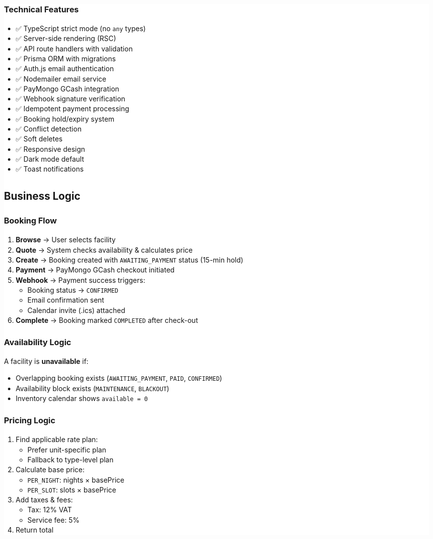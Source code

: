 ### Technical Features
- ✅ TypeScript strict mode (no `any` types)
- ✅ Server-side rendering (RSC)
- ✅ API route handlers with validation
- ✅ Prisma ORM with migrations
- ✅ Auth.js email authentication
- ✅ Nodemailer email service
- ✅ PayMongo GCash integration
- ✅ Webhook signature verification
- ✅ Idempotent payment processing
- ✅ Booking hold/expiry system
- ✅ Conflict detection
- ✅ Soft deletes
- ✅ Responsive design
- ✅ Dark mode default
- ✅ Toast notifications

## Business Logic

### Booking Flow

1. **Browse** → User selects facility
2. **Quote** → System checks availability & calculates price
3. **Create** → Booking created with `AWAITING_PAYMENT` status (15-min hold)
4. **Payment** → PayMongo GCash checkout initiated
5. **Webhook** → Payment success triggers:
   - Booking status → `CONFIRMED`
   - Email confirmation sent
   - Calendar invite (.ics) attached
6. **Complete** → Booking marked `COMPLETED` after check-out

### Availability Logic

A facility is **unavailable** if:
- Overlapping booking exists (`AWAITING_PAYMENT`, `PAID`, `CONFIRMED`)
- Availability block exists (`MAINTENANCE`, `BLACKOUT`)
- Inventory calendar shows `available = 0`

### Pricing Logic

1. Find applicable rate plan:
   - Prefer unit-specific plan
   - Fallback to type-level plan
2. Calculate base price:
   - `PER_NIGHT`: nights × basePrice
   - `PER_SLOT`: slots × basePrice
3. Add taxes & fees:
   - Tax: 12% VAT
   - Service fee: 5%
4. Return total
